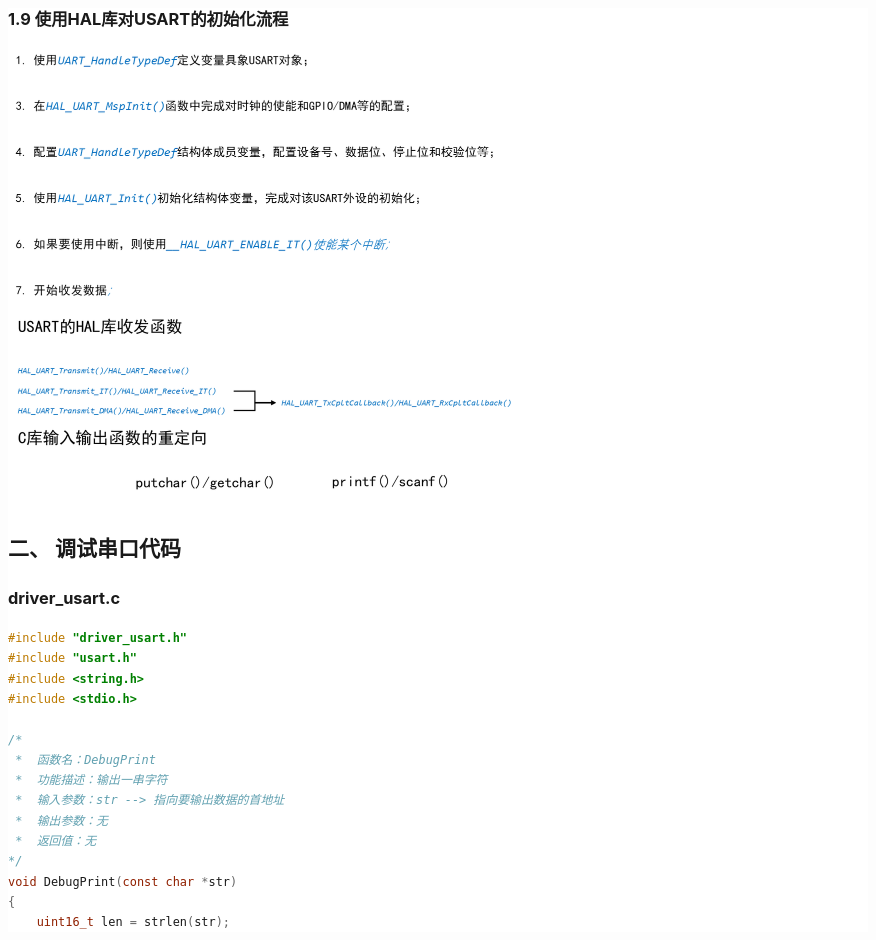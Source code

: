 ### 1.9 使用HAL库对USART的初始化流程

<img src="image-20250223154118574.png" alt="image-20250223154118574" style="zoom:50%;" />

<img src="image-20250223154150294.png" alt="image-20250223154150294" style="zoom:50%;" />

## 二、 调试串口代码
### driver_usart.c

```c
#include "driver_usart.h"
#include "usart.h"
#include <string.h>
#include <stdio.h>

/*
 *  函数名：DebugPrint
 *  功能描述：输出一串字符
 *  输入参数：str --> 指向要输出数据的首地址
 *  输出参数：无
 *  返回值：无
*/
void DebugPrint(const char *str)
{
    uint16_t len = strlen(str);
```